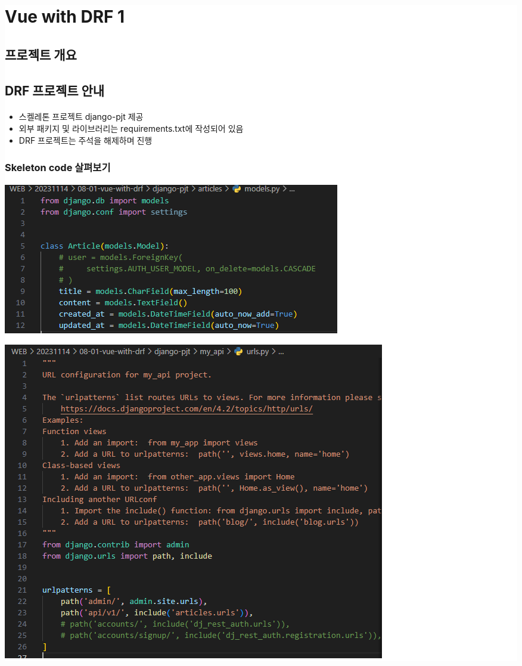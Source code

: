 # Vue with DRF 1

## 프로젝트 개요

## DRF 프로젝트 안내
- 스켈레톤 프로젝트 django-pjt 제공
- 외부 패키지 및 라이브러리는 requirements.txt에 작성되어 있음
- DRF 프로젝트는 주석을 해제하며 진행

### Skeleton code 살펴보기

![Alt text](<images/skeleton 1.PNG>)

![Alt text](<images/skeleton 2.PNG>)
